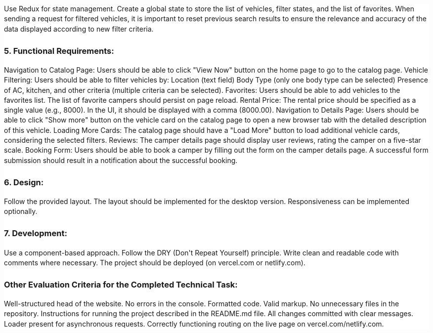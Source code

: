 Use Redux for state management.
Create a global state to store the list of vehicles, filter states, and the list of favorites.
When sending a request for filtered vehicles, it is important to reset previous search results to ensure the relevance and accuracy of the data displayed according to new filter criteria.

### 5. Functional Requirements:

Navigation to Catalog Page: Users should be able to click "View Now" button on the home page to go to the catalog page.
Vehicle Filtering: Users should be able to filter vehicles by:
Location (text field)
Body Type (only one body type can be selected)
Presence of AC, kitchen, and other criteria (multiple criteria can be selected).
Favorites: Users should be able to add vehicles to the favorites list. The list of favorite campers should persist on page reload.
Rental Price: The rental price should be specified as a single value (e.g., 8000). In the UI, it should be displayed with a comma (8000.00).
Navigation to Details Page: Users should be able to click "Show more" button on the vehicle card on the catalog page to open a new browser tab with the detailed description of this vehicle.
Loading More Cards: The catalog page should have a "Load More" button to load additional vehicle cards, considering the selected filters.
Reviews: The camper details page should display user reviews, rating the camper on a five-star scale.
Booking Form: Users should be able to book a camper by filling out the form on the camper details page. A successful form submission should result in a notification about the successful booking.

### 6. Design:

Follow the provided layout.
The layout should be implemented for the desktop version. Responsiveness can be implemented optionally.

### 7. Development:

Use a component-based approach.
Follow the DRY (Don't Repeat Yourself) principle.
Write clean and readable code with comments where necessary.
The project should be deployed (on vercel.com or netlify.com).

### Other Evaluation Criteria for the Completed Technical Task:

Well-structured head of the website.
No errors in the console.
Formatted code.
Valid markup.
No unnecessary files in the repository.
Instructions for running the project described in the README.md file.
All changes committed with clear messages.
Loader present for asynchronous requests.
Correctly functioning routing on the live page on vercel.com/netlify.com.
